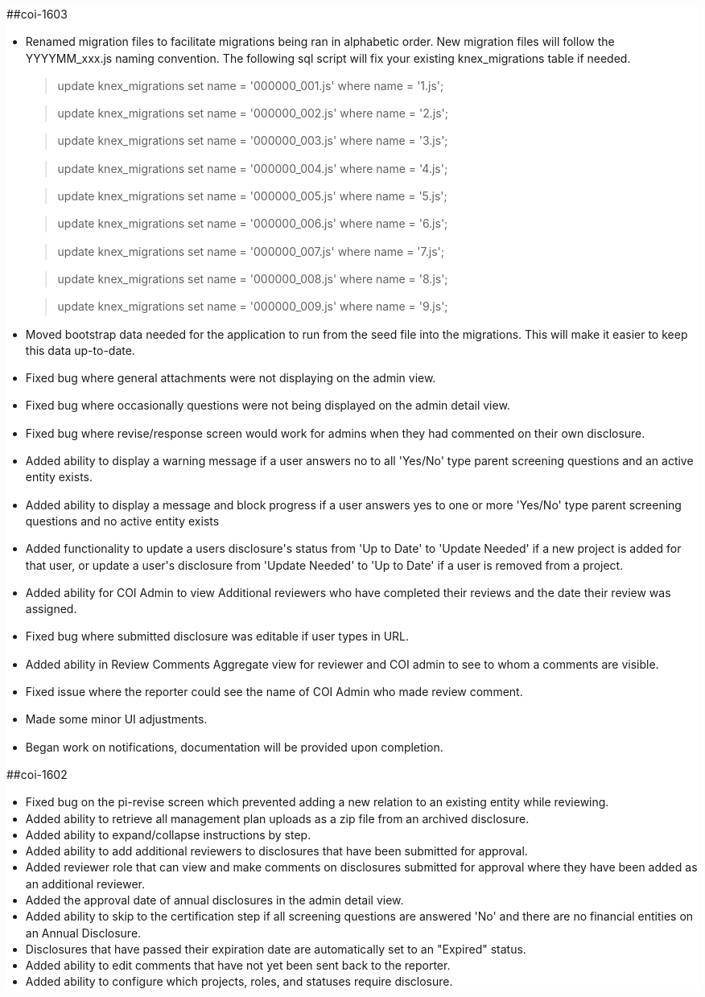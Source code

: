 
##coi-1603
* Renamed migration files to facilitate migrations being ran in alphabetic order. New migration files will follow the YYYYMM_xxx.js naming convention. The following sql script will fix your existing knex_migrations table if needed.

    > update knex_migrations set name = '000000_001.js' where name = '1.js'; 
    
    > update knex_migrations set name = '000000_002.js' where name = '2.js';
    
    > update knex_migrations set name = '000000_003.js' where name = '3.js';
    
    > update knex_migrations set name = '000000_004.js' where name = '4.js';
    
    > update knex_migrations set name = '000000_005.js' where name = '5.js';
    
    > update knex_migrations set name = '000000_006.js' where name = '6.js';
    
    > update knex_migrations set name = '000000_007.js' where name = '7.js';
    
    > update knex_migrations set name = '000000_008.js' where name = '8.js';
    
    > update knex_migrations set name = '000000_009.js' where name = '9.js';
    >

* Moved bootstrap data needed for the application to run from the seed file into the migrations.  This will make it easier to keep this data up-to-date.
* Fixed bug where general attachments were not displaying on the admin view.
* Fixed bug where occasionally questions were not being displayed on the admin detail view.
* Fixed bug where revise/response screen would work for admins when they had commented on their own disclosure.
* Added ability to display a warning message if a user answers no to all 'Yes/No' type parent screening questions and an active entity exists.
* Added ability to display a message and block progress if a user answers yes to one or more 'Yes/No' type parent screening questions and no active entity exists
* Added functionality to update a users disclosure's status from 'Up to Date' to 'Update Needed' if a new project is added for that user, or update a user's disclosure from 'Update Needed' to 'Up to Date' if a user is removed from a project.
* Added ability for COI Admin to view Additional reviewers who have completed their reviews and the date their review was assigned.
* Fixed bug where submitted disclosure was editable if user types in URL.
* Added ability in Review Comments Aggregate view for reviewer and COI admin to see to whom a comments are visible.
* Fixed issue where the reporter could see the name of COI Admin who made review comment.
* Made some minor UI adjustments.
* Began work on notifications, documentation will be provided upon completion.

##coi-1602
* Fixed bug on the pi-revise screen which prevented adding a new relation to an existing entity while reviewing.
* Added ability to retrieve all management plan uploads as a zip file from an archived disclosure.
* Added ability to expand/collapse instructions by step.
* Added ability to add additional reviewers to disclosures that have been submitted for approval.
* Added reviewer role that can view and make comments on disclosures submitted for approval where they have been added as an
  additional reviewer.
* Added the approval date of annual disclosures in the admin detail view.
* Added ability to skip to the certification step if all screening questions are answered 'No' and there
  are no financial entities on an Annual Disclosure.
* Disclosures that have passed their expiration date are automatically set to an "Expired" status.
* Added ability to edit comments that have not yet been sent back to the reporter.
* Added ability to configure which projects, roles, and statuses require disclosure.
